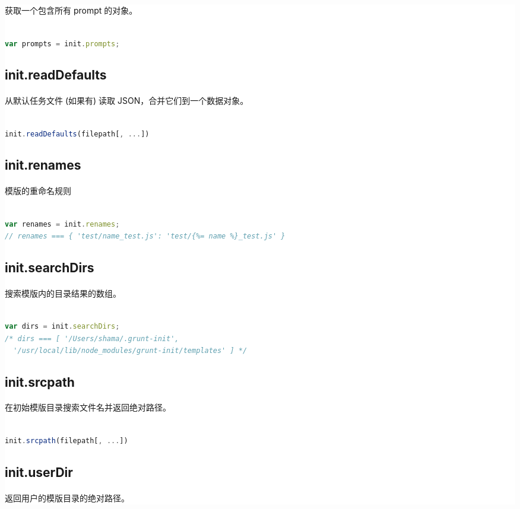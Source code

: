 获取一个包含所有 prompt 的对象。

```javascript

var prompts = init.prompts;

```

## init.readDefaults

从默认任务文件 (如果有) 读取 JSON，合并它们到一个数据对象。

```javascript

init.readDefaults(filepath[, ...])

```

## init.renames

模版的重命名规则

```javascript

var renames = init.renames;
// renames === { 'test/name_test.js': 'test/{%= name %}_test.js' }

```

## init.searchDirs

搜索模版内的目录结果的数组。

```javascript

var dirs = init.searchDirs;
/* dirs === [ '/Users/shama/.grunt-init',
  '/usr/local/lib/node_modules/grunt-init/templates' ] */

```

## init.srcpath

在初始模版目录搜索文件名并返回绝对路径。

```javascript

init.srcpath(filepath[, ...])

```

## init.userDir

返回用户的模版目录的绝对路径。
